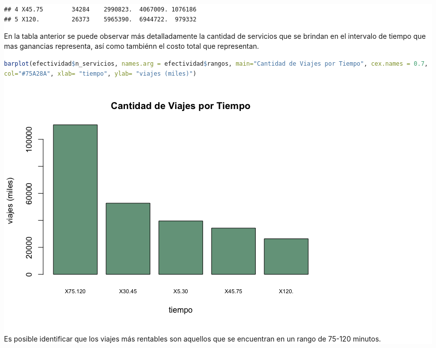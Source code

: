     ## 4 X45.75        34284    2990823.  4067009. 1076186 
    ## 5 X120.         26373    5965390.  6944722.  979332

En la tabla anterior se puede observar más detalladamente la cantidad de
servicios que se brindan en el intervalo de tiempo que mas ganancias
representa, así como tambiénn el costo total que
representan.

``` r
barplot(efectividad$n_servicios, names.arg = efectividad$rangos, main="Cantidad de Viajes por Tiempo", cex.names = 0.7, col="#75A28A", xlab= "tiempo", ylab= "viajes (miles)")
```

![](Laboratorio-7_files/figure-gfm/unnamed-chunk-17-1.png)

Es posible identificar que los viajes más rentables son aquellos que se
encuentran en un rango de 75-120 minutos.
